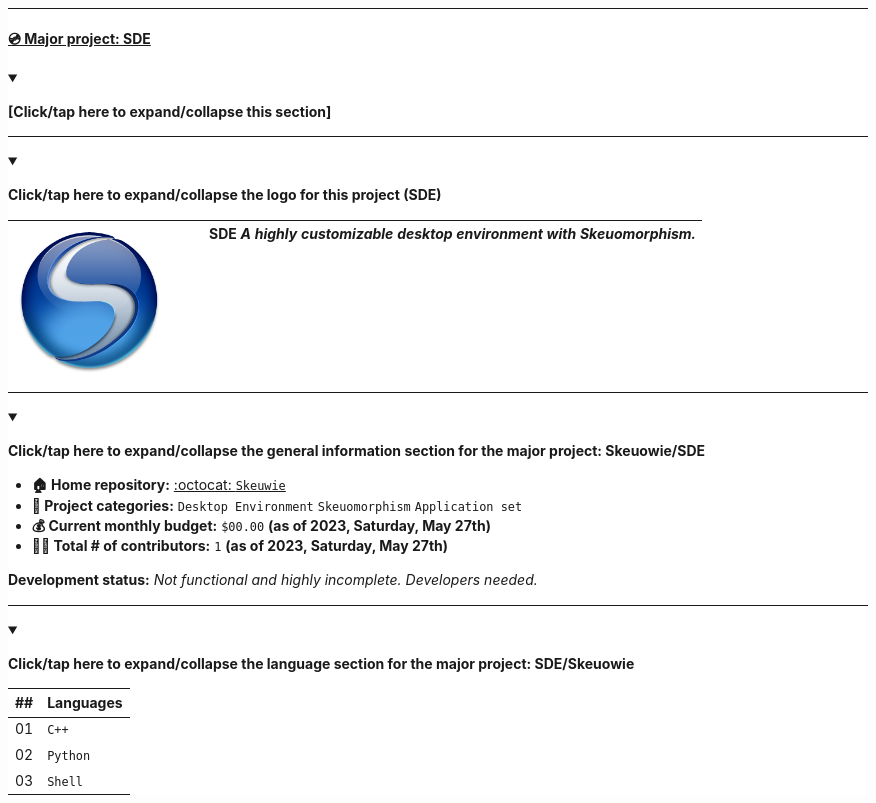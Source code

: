 </details> 

---

#### [💿️ Major project: SDE](#-Major-project--SDE)

<details open><summary><p><b>[Click/tap here to expand/collapse this section]</b></p></summary>

---

<details open><summary><p><b>Click/tap here to expand/collapse the logo for this project (SDE)</b></p></summary>

| <img alt="SDE logo failed to load. Click/tap here to attempt to view it" src="/Graphics/SDE/Logo/PNG/SDE.png" width="150" height="150" align="left" style="margin-right: 30px"> | **SDE** _A highly customizable desktop environment with Skeuomorphism._ |
|---|---|

</details> 

---

<details open><summary><p><b>Click/tap here to expand/collapse the general information section for the major project: Skeuowie/SDE</b></p></summary>

- **🏠️ Home repository:** [:octocat: `Skeuwie`](https://github.com/seanpm2001/Skeuwie/)
- **🔵️ Project categories:** `Desktop Environment` `Skeuomorphism` `Application set`
- **💰️ Current monthly budget:** `$00.00` **(as of 2023, Saturday, May 27th)**
- **🧑‍💻️ Total # of contributors:** `1` **(as of 2023, Saturday, May 27th)**

**Development status:** _Not functional and highly incomplete. Developers needed._

</details> 

---

<details open><summary><p><b>Click/tap here to expand/collapse the language section for the major project: SDE/Skeuowie</b></p></summary>

| ## | **Languages** |
|----|---|
| 01 | `C++` |
| 02 | `Python` |
| 03 | `Shell` |
